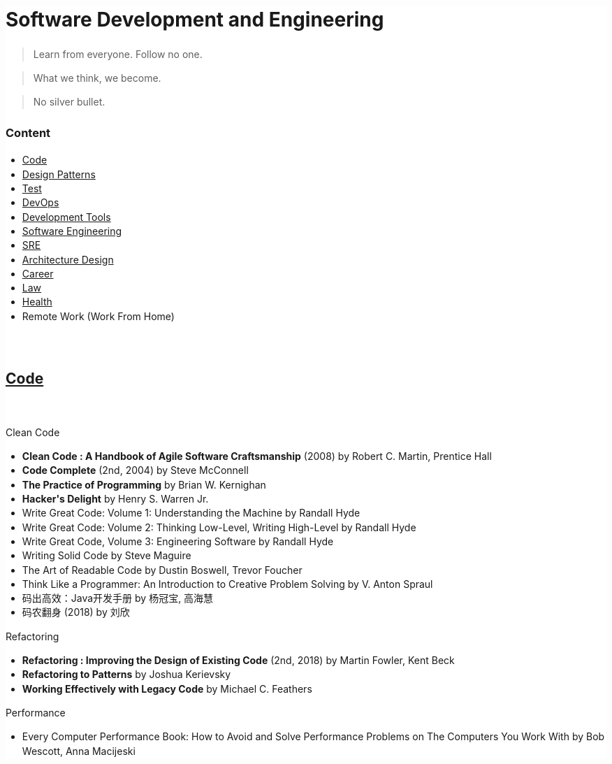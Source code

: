 # Software Development and Engineering

> Learn from everyone. Follow no one.

> What we think, we become.

> No silver bullet.

### Content

- <a name="code_c" href="#code_t">Code</a>
- <a name="designpatterns_c" href="#designpatterns_t">Design Patterns</a>
- <a name="test_c" href="#test_t">Test</a>
- <a name="devops_c" href="#devops_t">DevOps</a>
- <a name="devtools_c" href="#devtools_t">Development Tools</a>
- <a name="softeng_c" href="#softeng_t">Software Engineering</a>
- <a name="sre_c" href="#sre_t">SRE</a>
- <a name="archdes_c" href="#archdes_t">Architecture Design</a>
- <a name="career_c" href="#career_t">Career</a>
- <a name="law_c" href="#law_t">Law</a>
- <a name="health_c" href="#health_t">Health</a>
- Remote Work (Work From Home)

<br>

<h2><a name="code_t" href="#code_c">Code</a></h2>
<br>

Clean Code

- **Clean Code : A Handbook of Agile Software Craftsmanship** (2008) by Robert C. Martin, Prentice Hall
- **Code Complete** (2nd, 2004) by Steve McConnell
- **The Practice of Programming** by Brian W. Kernighan
- **Hacker's Delight** by Henry S. Warren Jr.
- Write Great Code: Volume 1: Understanding the Machine by Randall Hyde
- Write Great Code: Volume 2: Thinking Low-Level, Writing High-Level by Randall Hyde
- Write Great Code, Volume 3: Engineering Software by Randall Hyde
- Writing Solid Code by Steve Maguire
- The Art of Readable Code by Dustin Boswell, Trevor Foucher
- Think Like a Programmer: An Introduction to Creative Problem Solving by V. Anton Spraul
- 码出高效：Java开发手册 by 杨冠宝, 高海慧
- 码农翻身 (2018) by 刘欣

Refactoring

- **Refactoring : Improving the Design of Existing Code** (2nd, 2018) by Martin Fowler, Kent Beck 
- **Refactoring to Patterns** by Joshua Kerievsky
- **Working Effectively with Legacy Code** by Michael C. Feathers

Performance

- Every Computer Performance Book: How to Avoid and Solve Performance Problems on The Computers You Work With by Bob Wescott, Anna Macijeski
